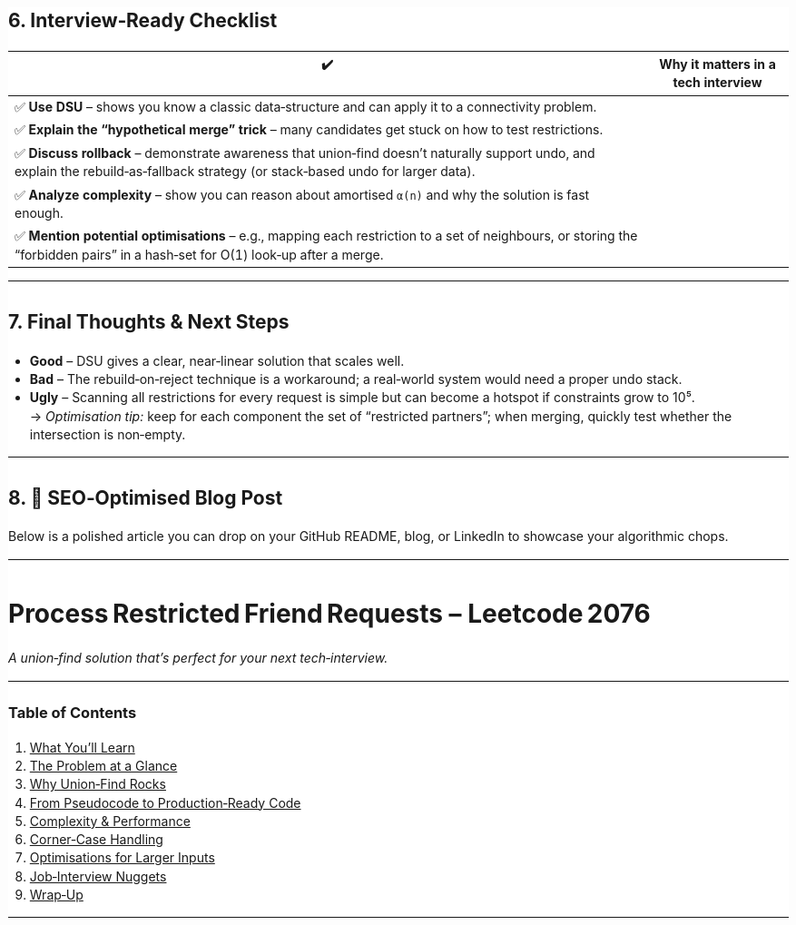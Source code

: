 
## 6.  Interview‑Ready Checklist

| ✔️ | Why it matters in a tech interview |
|---|------------------------------------|
| ✅  **Use DSU** – shows you know a classic data‑structure and can apply it to a connectivity problem. |
| ✅  **Explain the “hypothetical merge” trick** – many candidates get stuck on how to test restrictions. |
| ✅  **Discuss rollback** – demonstrate awareness that union‑find doesn’t naturally support undo, and explain the rebuild‑as‑fallback strategy (or stack‑based undo for larger data). |
| ✅  **Analyze complexity** – show you can reason about amortised `α(n)` and why the solution is fast enough. |
| ✅  **Mention potential optimisations** – e.g., mapping each restriction to a set of neighbours, or storing the “forbidden pairs” in a hash‑set for O(1) look‑up after a merge. |

---

## 7.  Final Thoughts & Next Steps

- **Good** – DSU gives a clear, near‑linear solution that scales well.  
- **Bad** – The rebuild‑on‑reject technique is a workaround; a real‑world system would need a proper undo stack.  
- **Ugly** – Scanning all restrictions for every request is simple but can become a hotspot if constraints grow to 10⁵.  
  → *Optimisation tip:* keep for each component the set of “restricted partners”; when merging, quickly test whether the intersection is non‑empty.  

---

## 8.  🎯  SEO‑Optimised Blog Post  

Below is a polished article you can drop on your GitHub README, blog, or LinkedIn to showcase your algorithmic chops.

---

# Process Restricted Friend Requests – Leetcode 2076  
*A union‑find solution that’s perfect for your next tech‑interview.*

---

### Table of Contents  
1. [What You’ll Learn](#what-youll-learn)  
2. [The Problem at a Glance](#the-problem-at-a-glance)  
3. [Why Union‑Find Rocks](#why-union‑find-rocks)  
4. [From Pseudocode to Production‑Ready Code](#from-pseudocode-to-production‑ready-code)  
5. [Complexity & Performance](#complexity‑performance)  
6. [Corner‑Case Handling](#corner‑case-handling)  
7. [Optimisations for Larger Inputs](#optimisations-for-larger-inputs)  
8. [Job‑Interview Nuggets](#job‑interview-nuggets)  
9. [Wrap‑Up](#wrap‑up)  

---